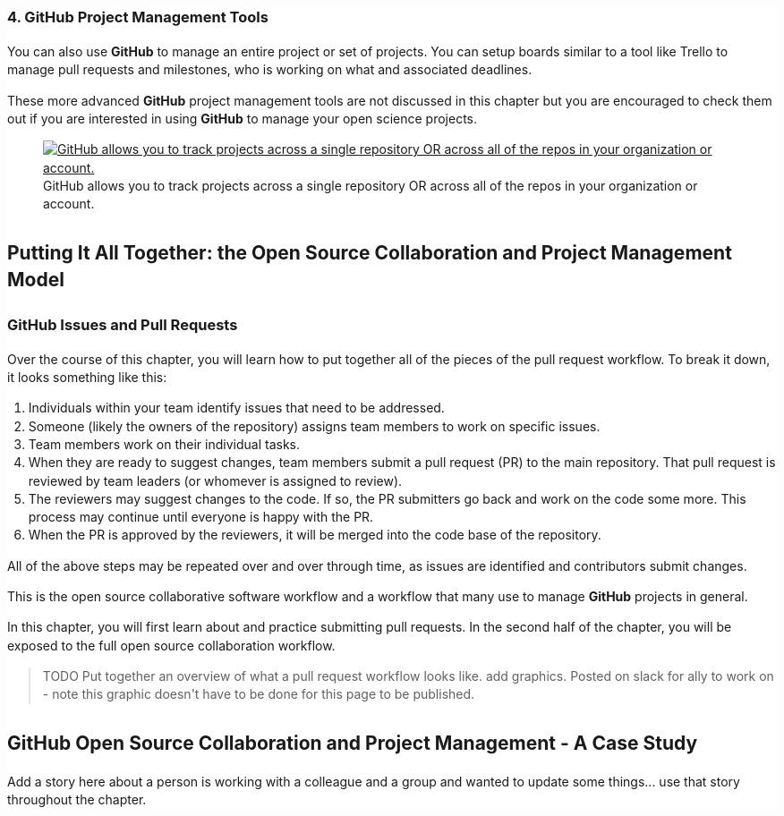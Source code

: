 
### 4. **GitHub** Project Management Tools

You can also use **GitHub** to manage an entire project or set of projects. You can
setup boards similar to a tool like Trello to manage pull requests and milestones,
who is working on what and associated deadlines. 

These more advanced **GitHub** project management tools are not
discussed in this chapter but you are encouraged to check them out if you are interested in using **GitHub** to manage your open science projects.

<figure>
   <a href="{{ site.url }}/images/earth-analytics/git-version-control/github-project-page.png">
   <img src="{{ site.url }}/images/earth-analytics/git-version-control/github-project-page.png" alt="GitHub allows you to track projects across a single repository OR across all of the repos in your organization or account."></a>
   <figcaption>GitHub allows you to track projects across a single repository OR across all of the repos in your organization or account.
   </figcaption>
</figure>


## Putting It All Together: the Open Source Collaboration and Project Management Model 

### GitHub Issues and Pull Requests

Over the course of this chapter, you will learn how to put together all of the
pieces of the pull request workflow. To break it down, it looks something like this:

1. Individuals within your team identify issues that need to be addressed.
2. Someone (likely the owners of the repository) assigns team members to work on specific issues.
3. Team members work on their individual tasks.
4. When they are ready to suggest changes, team members submit a pull request (PR) to the main repository. That pull request is reviewed by team leaders (or whomever is assigned to review).
5. The reviewers may suggest changes to the code. If so, the PR submitters go back and work on the code some more. This process may continue until everyone is happy with the PR.
6. When the PR is approved by the reviewers, it will be merged into the code base of the repository.

All of the above steps may be repeated over and over through time, as issues are identified and contributors submit changes. 

This is the open source collaborative software
workflow and a workflow that many use to manage **GitHub** projects in general.

In this chapter, you will first learn about and practice submitting pull requests.
In the second half of the chapter, you will be exposed to the full open source
collaboration workflow.

> TODO Put together an overview of what a pull request workflow looks like. add graphics. Posted on slack for ally to work on - note this graphic doesn't have to be done for this page to be published.




## GitHub Open Source Collaboration and Project Management  - A Case Study

Add a story here about a person is working with a colleague and a group and wanted to update some things... use that story throughout the chapter.
